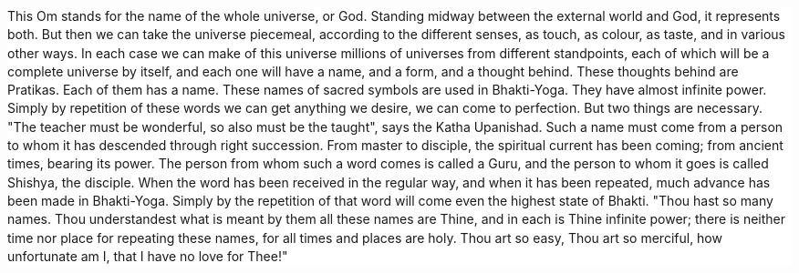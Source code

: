 This Om stands for the name of the whole universe, or God. Standing
midway between the external world and God, it represents both. But then
we can take the universe piecemeal, according to the different senses,
as touch, as colour, as taste, and in various other ways. In each case
we can make of this universe millions of universes from different
standpoints, each of which will be a complete universe by itself, and
each one will have a name, and a form, and a thought behind. These
thoughts behind are Pratikas. Each of them has a name. These names of
sacred symbols are used in Bhakti-Yoga. They have almost infinite power.
Simply by repetition of these words we can get anything we desire, we
can come to perfection. But two things are necessary. "The teacher must
be wonderful, so also must be the taught", says the Katha Upanishad.
Such a name must come from a person to whom it has descended through
right succession. From master to disciple, the spiritual current has
been coming; from ancient times, bearing its power. The person from whom
such a word comes is called a Guru, and the person to whom it goes is
called Shishya, the disciple. When the word has been received in the
regular way, and when it has been repeated, much advance has been made
in Bhakti-Yoga. Simply by the repetition of that word will come even the
highest state of Bhakti. "Thou hast so many names. Thou understandest
what is meant by them all these names are Thine, and in each is Thine
infinite power; there is neither time nor place for repeating these
names, for all times and places are holy. Thou art so easy, Thou art so
merciful, how unfortunate am I, that I have no love for Thee!"

</div>

